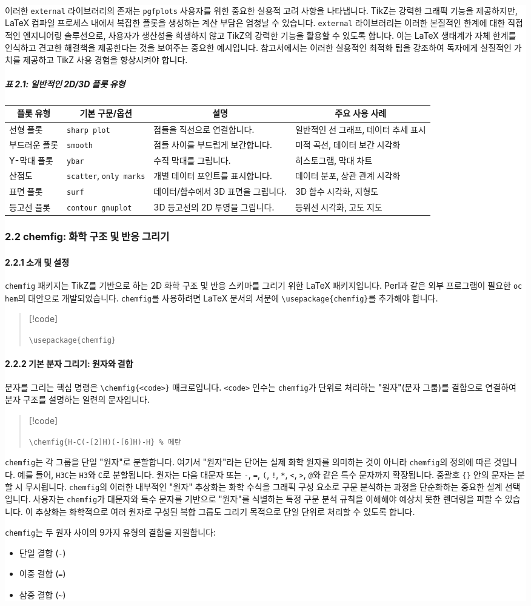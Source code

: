 이러한 `external` 라이브러리의 존재는 `pgfplots` 사용자를 위한 중요한 실용적 고려 사항을 나타냅니다. TikZ는 강력한 그래픽 기능을 제공하지만, LaTeX 컴파일 프로세스 내에서 복잡한 플롯을 생성하는 계산 부담은 엄청날 수 있습니다. `external` 라이브러리는 이러한 본질적인 한계에 대한 직접적인 엔지니어링 솔루션으로, 사용자가 생산성을 희생하지 않고 TikZ의 강력한 기능을 활용할 수 있도록 합니다. 이는 LaTeX 생태계가 자체 한계를 인식하고 견고한 해결책을 제공한다는 것을 보여주는 중요한 예시입니다. 참고서에서는 이러한 실용적인 최적화 팁을 강조하여 독자에게 실질적인 가치를 제공하고 TikZ 사용 경험을 향상시켜야 합니다.

##### 표 2.1: 일반적인 2D/3D 플롯 유형

|플롯 유형|기본 구문/옵션|설명|주요 사용 사례|
|---|---|---|---|
|선형 플롯|`sharp plot`|점들을 직선으로 연결합니다.|일반적인 선 그래프, 데이터 추세 표시|
|부드러운 플롯|`smooth`|점들 사이를 부드럽게 보간합니다.|미적 곡선, 데이터 보간 시각화|
|Y-막대 플롯|`ybar`|수직 막대를 그립니다.|히스토그램, 막대 차트|
|산점도|`scatter`, `only marks`|개별 데이터 포인트를 표시합니다.|데이터 분포, 상관 관계 시각화|
|표면 플롯|`surf`|데이터/함수에서 3D 표면을 그립니다.|3D 함수 시각화, 지형도|
|등고선 플롯|`contour gnuplot`|3D 등고선의 2D 투영을 그립니다.|등위선 시각화, 고도 지도|

### 2.2 chemfig: 화학 구조 및 반응 그리기

#### 2.2.1 소개 및 설정

`chemfig` 패키지는 TikZ를 기반으로 하는 2D 화학 구조 및 반응 스키마를 그리기 위한 LaTeX 패키지입니다. Perl과 같은 외부 프로그램이 필요한 `ochem`의 대안으로 개발되었습니다. `chemfig`를 사용하려면 LaTeX 문서의 서문에 `\usepackage{chemfig}`를 추가해야 합니다.

> [!code]
> ```
> \usepackage{chemfig}
> ```

#### 2.2.2 기본 분자 그리기: 원자와 결합

분자를 그리는 핵심 명령은 `\chemfig{<code>}` 매크로입니다. `<code>` 인수는 `chemfig`가 단위로 처리하는 "원자"(문자 그룹)를 결합으로 연결하여 분자 구조를 설명하는 일련의 문자입니다.

> [!code]
> ```
> \chemfig{H-C(-[2]H)(-[6]H)-H} % 메탄
> ```

`chemfig`는 각 그룹을 단일 "원자"로 분할합니다. 여기서 "원자"라는 단어는 실제 화학 원자를 의미하는 것이 아니라 `chemfig`의 정의에 따른 것입니다. 예를 들어, `H3C`는 `H3`와 `C`로 분할됩니다. 원자는 다음 대문자 또는 `-`, `=`, `(`, `!`, `*`, `<`, `>`, `@`와 같은 특수 문자까지 확장됩니다. 중괄호 `{}` 안의 문자는 분할 시 무시됩니다. `chemfig`의 이러한 내부적인 "원자" 추상화는 화학 수식을 그래픽 구성 요소로 구문 분석하는 과정을 단순화하는 중요한 설계 선택입니다. 사용자는 `chemfig`가 대문자와 특수 문자를 기반으로 "원자"를 식별하는 특정 구문 분석 규칙을 이해해야 예상치 못한 렌더링을 피할 수 있습니다. 이 추상화는 화학적으로 여러 원자로 구성된 복합 그룹도 그리기 목적으로 단일 단위로 처리할 수 있도록 합니다.

`chemfig`는 두 원자 사이의 9가지 유형의 결합을 지원합니다:

- 단일 결합 (`-`)
    
- 이중 결합 (`=`)
    
- 삼중 결합 (`~`)
    